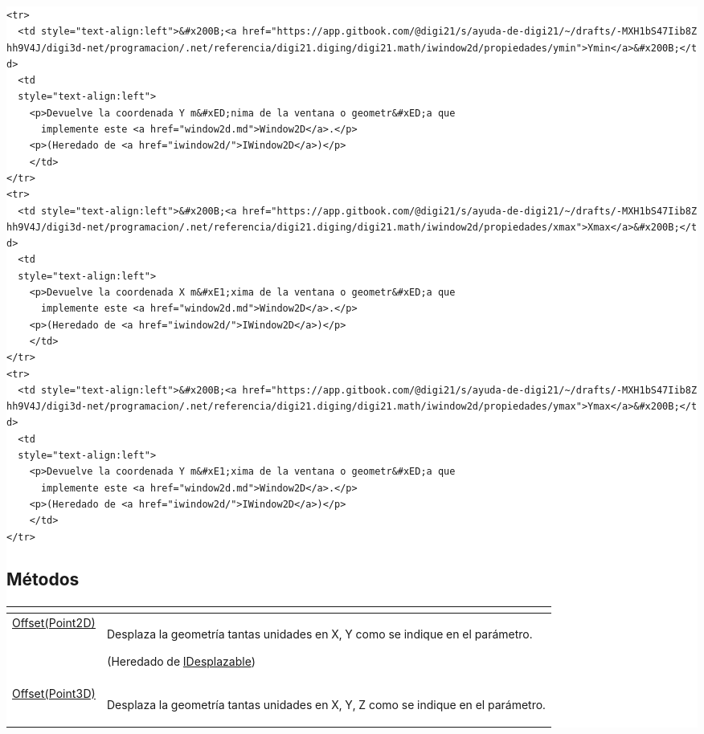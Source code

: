     <tr>
      <td style="text-align:left">&#x200B;<a href="https://app.gitbook.com/@digi21/s/ayuda-de-digi21/~/drafts/-MXH1bS47Iib8Zhh9V4J/digi3d-net/programacion/.net/referencia/digi21.diging/digi21.math/iwindow2d/propiedades/ymin">Ymin</a>&#x200B;</td>
      <td
      style="text-align:left">
        <p>Devuelve la coordenada Y m&#xED;nima de la ventana o geometr&#xED;a que
          implemente este <a href="window2d.md">Window2D</a>.</p>
        <p>(Heredado de <a href="iwindow2d/">IWindow2D</a>)</p>
        </td>
    </tr>
    <tr>
      <td style="text-align:left">&#x200B;<a href="https://app.gitbook.com/@digi21/s/ayuda-de-digi21/~/drafts/-MXH1bS47Iib8Zhh9V4J/digi3d-net/programacion/.net/referencia/digi21.diging/digi21.math/iwindow2d/propiedades/xmax">Xmax</a>&#x200B;</td>
      <td
      style="text-align:left">
        <p>Devuelve la coordenada X m&#xE1;xima de la ventana o geometr&#xED;a que
          implemente este <a href="window2d.md">Window2D</a>.</p>
        <p>(Heredado de <a href="iwindow2d/">IWindow2D</a>)</p>
        </td>
    </tr>
    <tr>
      <td style="text-align:left">&#x200B;<a href="https://app.gitbook.com/@digi21/s/ayuda-de-digi21/~/drafts/-MXH1bS47Iib8Zhh9V4J/digi3d-net/programacion/.net/referencia/digi21.diging/digi21.math/iwindow2d/propiedades/ymax">Ymax</a>&#x200B;</td>
      <td
      style="text-align:left">
        <p>Devuelve la coordenada Y m&#xE1;xima de la ventana o geometr&#xED;a que
          implemente este <a href="window2d.md">Window2D</a>.</p>
        <p>(Heredado de <a href="iwindow2d/">IWindow2D</a>)</p>
        </td>
    </tr>
  </tbody>
</table>

## ​Métodos

<table>
  <thead>
    <tr>
      <th style="text-align:left"></th>
      <th style="text-align:left"></th>
    </tr>
  </thead>
  <tbody>
    <tr>
      <td style="text-align:left"><a href="idesplazable/metodos/offset.md#offset-point-2-d">Offset(Point2D)</a>
      </td>
      <td style="text-align:left">
        <p>Desplaza la geometr&#xED;a tantas unidades en X, Y como se indique en
          el par&#xE1;metro.</p>
        <p>(Heredado de <a href="idesplazable/">IDesplazable</a>)</p>
      </td>
    </tr>
    <tr>
      <td style="text-align:left"><a href="idesplazable/metodos/offset.md#offset-point-3-d">Offset(Point3D)</a>
      </td>
      <td style="text-align:left">
        <p>Desplaza la geometr&#xED;a tantas unidades en X, Y, Z como se indique
          en el par&#xE1;metro.</p>